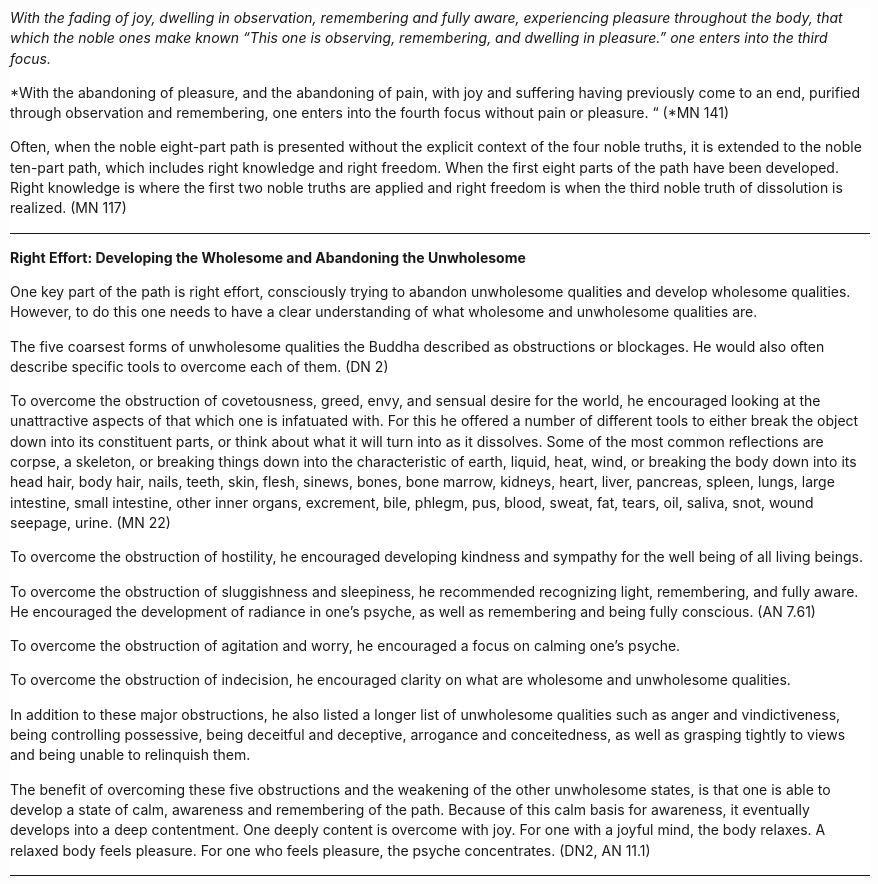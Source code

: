 _With the fading of joy, dwelling in observation, remembering and fully aware, experiencing pleasure throughout the body, that which the noble ones make known “This one is observing, remembering, and dwelling in pleasure.” one enters into the third focus._

*With the abandoning of pleasure, and the abandoning of pain, with joy and suffering having previously come to an end, purified through observation and remembering, one enters into the fourth focus without pain or pleasure. “ (*MN 141\)

Often, when the noble eight-part path is presented without the explicit context of the four noble truths, it is extended to the noble ten-part path, which includes right knowledge and right freedom. When the first eight parts of the path have been developed. Right knowledge is where the first two noble truths are applied and right freedom is when the third noble truth of dissolution is realized. (MN 117\)

---

**Right Effort: Developing the Wholesome and Abandoning the Unwholesome**

One key part of the path is right effort, consciously trying to abandon unwholesome qualities and develop wholesome qualities. However, to do this one needs to have a clear understanding of what wholesome and unwholesome qualities are.

The five coarsest forms of unwholesome qualities the Buddha described as obstructions or blockages. He would also often describe specific tools to overcome each of them. (DN 2\)

To overcome the obstruction of covetousness, greed, envy, and sensual desire for the world, he encouraged looking at the unattractive aspects of that which one is infatuated with. For this he offered a number of different tools to either break the object down into its constituent parts, or think about what it will turn into as it dissolves. Some of the most common reflections are corpse, a skeleton, or breaking things down into the characteristic of earth, liquid, heat, wind, or breaking the body down into its head hair, body hair, nails, teeth, skin, flesh, sinews, bones, bone marrow, kidneys, heart, liver, pancreas, spleen, lungs, large intestine, small intestine, other inner organs, excrement, bile, phlegm, pus, blood, sweat, fat, tears, oil, saliva, snot, wound seepage, urine. (MN 22\)

To overcome the obstruction of hostility, he encouraged developing kindness and sympathy for the well being of all living beings.

To overcome the obstruction of sluggishness and sleepiness, he recommended recognizing light, remembering, and fully aware. He encouraged the development of radiance in one’s psyche, as well as remembering and being fully conscious. (AN 7.61)

To overcome the obstruction of agitation and worry, he encouraged a focus on calming one’s psyche.

To overcome the obstruction of indecision, he encouraged clarity on what are wholesome and unwholesome qualities.

In addition to these major obstructions, he also listed a longer list of unwholesome qualities such as anger and vindictiveness, being controlling possessive, being deceitful and deceptive, arrogance and conceitedness, as well as grasping tightly to views and being unable to relinquish them.

The benefit of overcoming these five obstructions and the weakening of the other unwholesome states, is that one is able to develop a state of calm, awareness and remembering of the path. Because of this calm basis for awareness, it eventually develops into a deep contentment. One deeply content is overcome with joy. For one with a joyful mind, the body relaxes. A relaxed body feels pleasure. For one who feels pleasure, the psyche concentrates. (DN2, AN 11.1)

---